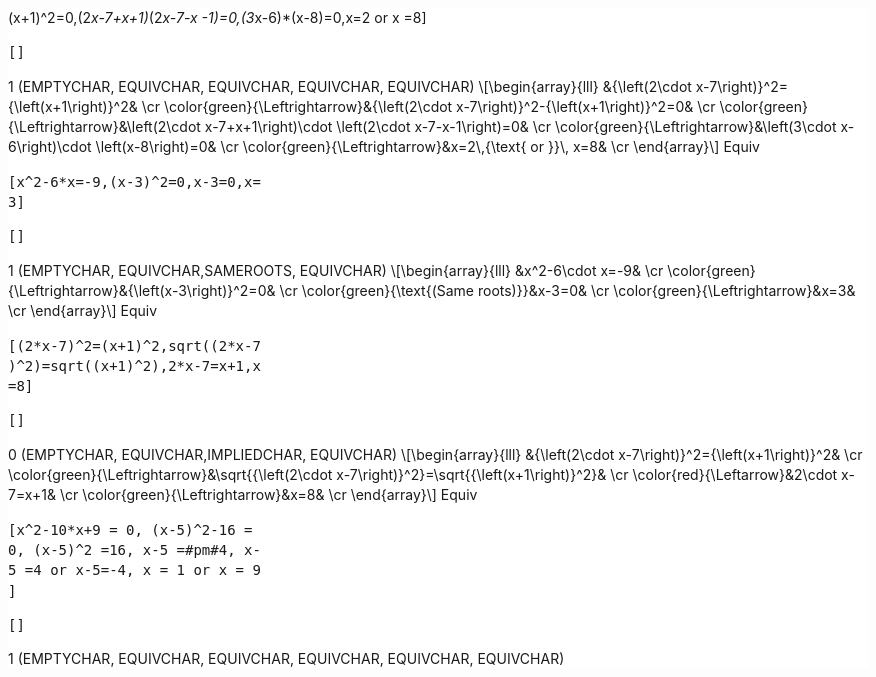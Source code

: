 (x+1)^2=0,(2*x-7+x+1)*(2*x-7-x
-1)=0,(3*x-6)*(x-8)=0,x=2 or x
=8]</pre></td>
  <td class="cell c3"><pre>[]</pre></td>
  <td class="cell c4"></td>
  <td class="cell c5">1</td>
  <td class="cell c6">(EMPTYCHAR, EQUIVCHAR, EQUIVCHAR, EQUIVCHAR, EQUIVCHAR)</td>
</tr>
<tr class="pass">
  <td class="cell c0"><td colspan="2"></td></td>
  <td class="cell c1"><td colspan="4">\[\begin{array}{lll} &{\left(2\cdot x-7\right)}^2={\left(x+1\right)}^2& \cr \color{green}{\Leftrightarrow}&{\left(2\cdot x-7\right)}^2-{\left(x+1\right)}^2=0& \cr \color{green}{\Leftrightarrow}&\left(2\cdot x-7+x+1\right)\cdot \left(2\cdot x-7-x-1\right)=0& \cr \color{green}{\Leftrightarrow}&\left(3\cdot x-6\right)\cdot \left(x-8\right)=0& \cr \color{green}{\Leftrightarrow}&x=2\,{\text{ or }}\, x=8& \cr \end{array}\]</td></td>
</tr>
<tr class="pass">
  <td class="cell c0">Equiv</td>
  <td class="cell c1"><span style="color:green;"><i class="fa fa-check"></i></span></td>
  <td class="cell c2"><pre>[x^2-6*x=-9,(x-3)^2=0,x-3=0,x=
3]</pre></td>
  <td class="cell c3"><pre>[]</pre></td>
  <td class="cell c4"></td>
  <td class="cell c5">1</td>
  <td class="cell c6">(EMPTYCHAR, EQUIVCHAR,SAMEROOTS, EQUIVCHAR)</td>
</tr>
<tr class="pass">
  <td class="cell c0"><td colspan="2"></td></td>
  <td class="cell c1"><td colspan="4">\[\begin{array}{lll} &x^2-6\cdot x=-9& \cr \color{green}{\Leftrightarrow}&{\left(x-3\right)}^2=0& \cr \color{green}{\text{(Same roots)}}&x-3=0& \cr \color{green}{\Leftrightarrow}&x=3& \cr \end{array}\]</td></td>
</tr>
<tr class="pass">
  <td class="cell c0">Equiv</td>
  <td class="cell c1"><span style="color:green;"><i class="fa fa-check"></i></span></td>
  <td class="cell c2"><pre>[(2*x-7)^2=(x+1)^2,sqrt((2*x-7
)^2)=sqrt((x+1)^2),2*x-7=x+1,x
=8]</pre></td>
  <td class="cell c3"><pre>[]</pre></td>
  <td class="cell c4"></td>
  <td class="cell c5">0</td>
  <td class="cell c6">(EMPTYCHAR, EQUIVCHAR,IMPLIEDCHAR, EQUIVCHAR)</td>
</tr>
<tr class="pass">
  <td class="cell c0"><td colspan="2"></td></td>
  <td class="cell c1"><td colspan="4">\[\begin{array}{lll} &{\left(2\cdot x-7\right)}^2={\left(x+1\right)}^2& \cr \color{green}{\Leftrightarrow}&\sqrt{{\left(2\cdot x-7\right)}^2}=\sqrt{{\left(x+1\right)}^2}& \cr \color{red}{\Leftarrow}&2\cdot x-7=x+1& \cr \color{green}{\Leftrightarrow}&x=8& \cr \end{array}\]</td></td>
</tr>
<tr class="pass">
  <td class="cell c0">Equiv</td>
  <td class="cell c1"><span style="color:green;"><i class="fa fa-check"></i></span></td>
  <td class="cell c2"><pre>[x^2-10*x+9 = 0, (x-5)^2-16 = 
0, (x-5)^2 =16, x-5 =#pm#4, x-
5 =4 or x-5=-4, x = 1 or x = 9
]</pre></td>
  <td class="cell c3"><pre>[]</pre></td>
  <td class="cell c4"></td>
  <td class="cell c5">1</td>
  <td class="cell c6">(EMPTYCHAR, EQUIVCHAR, EQUIVCHAR, EQUIVCHAR, EQUIVCHAR, EQUIVCHAR)</td>
</tr>
<tr class="pass">
  <td class="cell c0"><td colspan="2"></td></td>
